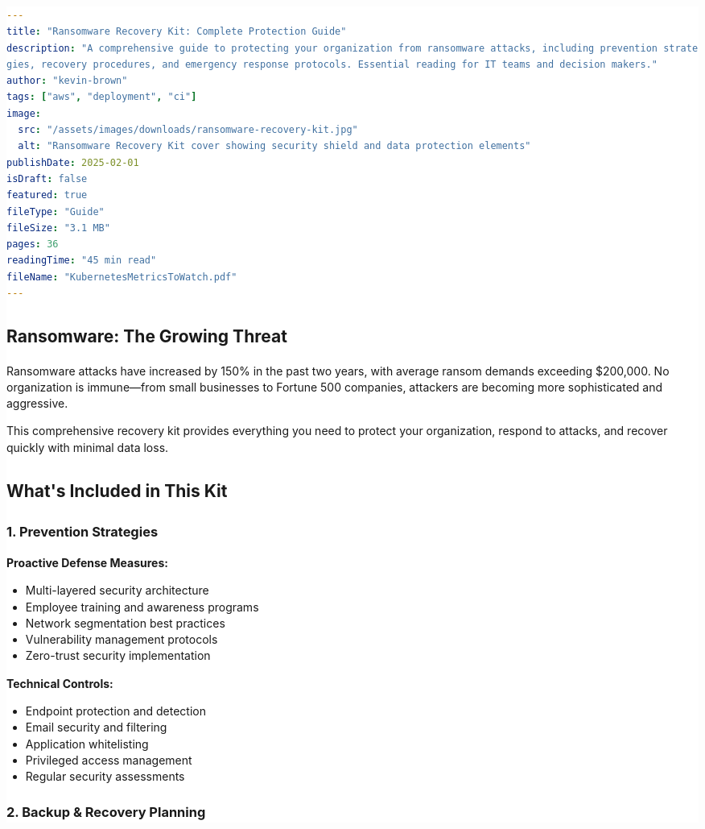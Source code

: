 ```yaml
---
title: "Ransomware Recovery Kit: Complete Protection Guide"
description: "A comprehensive guide to protecting your organization from ransomware attacks, including prevention strategies, recovery procedures, and emergency response protocols. Essential reading for IT teams and decision makers."
author: "kevin-brown"
tags: ["aws", "deployment", "ci"]
image:
  src: "/assets/images/downloads/ransomware-recovery-kit.jpg"
  alt: "Ransomware Recovery Kit cover showing security shield and data protection elements"
publishDate: 2025-02-01
isDraft: false
featured: true
fileType: "Guide"
fileSize: "3.1 MB"
pages: 36
readingTime: "45 min read"
fileName: "KubernetesMetricsToWatch.pdf"
---
```


## Ransomware: The Growing Threat

Ransomware attacks have increased by 150% in the past two years, with average ransom demands exceeding $200,000. No organization is immune—from small businesses to Fortune 500 companies, attackers are becoming more sophisticated and aggressive.

This comprehensive recovery kit provides everything you need to protect your organization, respond to attacks, and recover quickly with minimal data loss.

## What's Included in This Kit

### 1. Prevention Strategies

**Proactive Defense Measures:**

- Multi-layered security architecture
- Employee training and awareness programs
- Network segmentation best practices
- Vulnerability management protocols
- Zero-trust security implementation

**Technical Controls:**

- Endpoint protection and detection
- Email security and filtering
- Application whitelisting
- Privileged access management
- Regular security assessments

### 2. Backup & Recovery Planning
